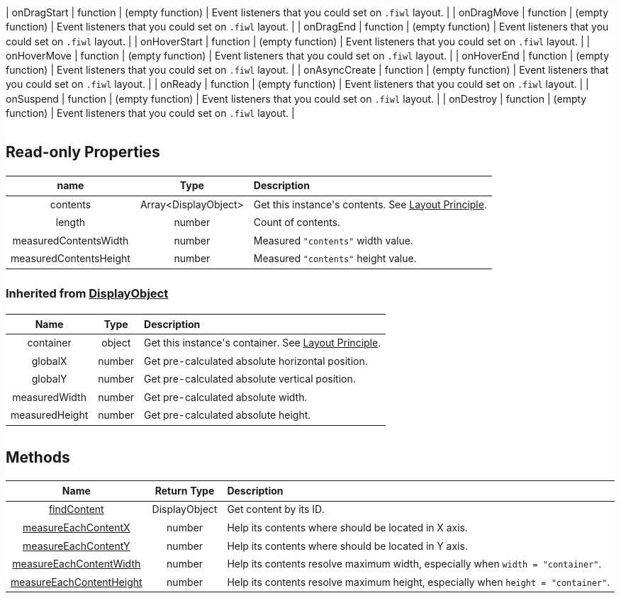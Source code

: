 |     onDragStart      |     function     |       (empty function)        | Event listeners that you could set on `.fiwl` layout.                                                  |
|      onDragMove      |     function     |       (empty function)        | Event listeners that you could set on `.fiwl` layout.                                                  |
|      onDragEnd       |     function     |       (empty function)        | Event listeners that you could set on `.fiwl` layout.                                                  |
|     onHoverStart     |     function     |       (empty function)        | Event listeners that you could set on `.fiwl` layout.                                                  |
|     onHoverMove      |     function     |       (empty function)        | Event listeners that you could set on `.fiwl` layout.                                                  |
|      onHoverEnd      |     function     |       (empty function)        | Event listeners that you could set on `.fiwl` layout.                                                  |
|    onAsyncCreate     |     function     |       (empty function)        | Event listeners that you could set on `.fiwl` layout.                                                  |
|       onReady        |     function     |       (empty function)        | Event listeners that you could set on `.fiwl` layout.                                                  |
|      onSuspend       |     function     |       (empty function)        | Event listeners that you could set on `.fiwl` layout.                                                  |
|      onDestroy       |     function     |       (empty function)        | Event listeners that you could set on `.fiwl` layout.                                                  |

## Read-only Properties

|          name          |            Type            | Description                                                                              |
| :--------------------: | :------------------------: | :--------------------------------------------------------------------------------------- |
|        contents        | Array&lt;DisplayObject&gt; | Get this instance's contents. See [Layout Principle](/docs/guide/stage#layoutprinciple). |
|         length         |           number           | Count of contents.                                                                       |
| measuredContentsWidth  |           number           | Measured `"contents"` width value.                                                       |
| measuredContentsHeight |           number           | Measured `"contents"` height value.                                                      |

### Inherited from [DisplayObject](displayobject)

|      Name      |  Type  | Description                                                                               |
| :------------: | :----: | :---------------------------------------------------------------------------------------- |
|   container    | object | Get this instance's container. See [Layout Principle](/docs/guide/stage#layoutprinciple). |
|    globalX     | number | Get pre-calculated absolute horizontal position.                                          |
|    globalY     | number | Get pre-calculated absolute vertical position.                                            |
| measuredWidth  | number | Get pre-calculated absolute width.                                                        |
| measuredHeight | number | Get pre-calculated absolute height.                                                       |

## Methods

|                         Name                          |  Return Type  | Description                                                                       |
| :---------------------------------------------------: | :-----------: | :-------------------------------------------------------------------------------- |
|              [findContent](#findcontent)              | DisplayObject | Get content by its ID.                                                            |
|      [measureEachContentX](#measureeachcontentx)      |    number     | Help its contents where should be located in X axis.                              |
|      [measureEachContentY](#measureeachcontenty)      |    number     | Help its contents where should be located in Y axis.                              |
|  [measureEachContentWidth](#measureeachcontentwidth)  |    number     | Help its contents resolve maximum width, especially when `width = "container"`.   |
| [measureEachContentHeight](#measureeachcontentheight) |    number     | Help its contents resolve maximum height, especially when `height = "container"`. |
